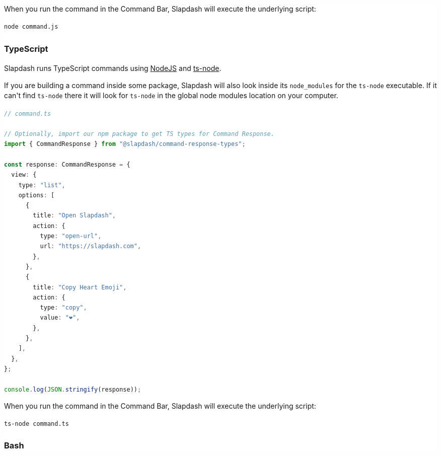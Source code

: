 ```javascript
```

When you run the command in the Command Bar, Slapdash will execute the underlying script:

```bash
node command.js
```

### TypeScript

Slapdash runs TypeScript commands using [NodeJS](https://nodejs.org) and [ts-node](https://www.npmjs.com/package/ts-node).

If you are building a command inside some package, Slapdash will also look inside its `node_modules` for the `ts-node` executable. If it can't find `ts-node` there it will look for `ts-node` in the global node modules location on your computer.&#x20;

```typescript
// command.ts

// Optionally, import our npm package to get TS types for Command Response.
import { CommandResponse } from "@slapdash/command-response-types";

const response: CommandResponse = {
  view: {
    type: "list",
    options: [
      {
        title: "Open Slapdash",
        action: {
          type: "open-url",
          url: "https://slapdash.com",
        },
      },
      {
        title: "Copy Heart Emoji",
        action: {
          type: "copy",
          value: "❤️",
        },
      },
    ],
  },
};

console.log(JSON.stringify(response));
```

When you run the command in the Command Bar, Slapdash will execute the underlying script:

```bash
ts-node command.ts
```

### Bash
